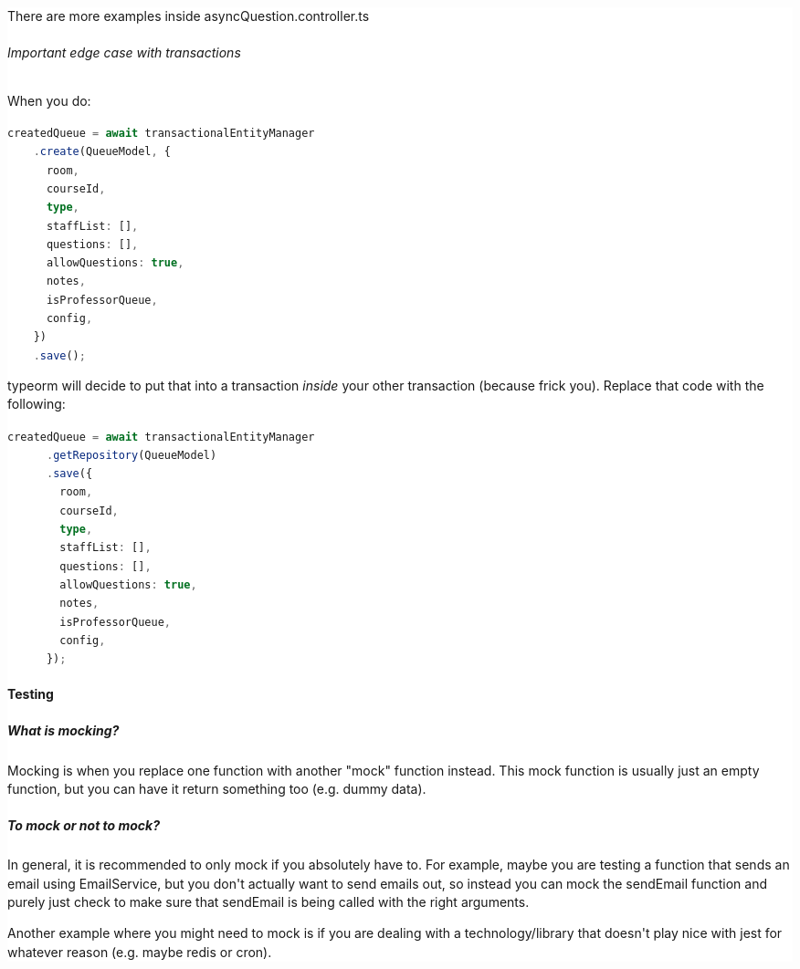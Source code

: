 There are more examples inside asyncQuestion.controller.ts

###### Important edge case with transactions

When you do:
```ts
createdQueue = await transactionalEntityManager
    .create(QueueModel, {
      room,
      courseId,
      type,
      staffList: [],
      questions: [],
      allowQuestions: true,
      notes,
      isProfessorQueue,
      config,
    })
    .save();
```
typeorm will decide to put that into a transaction *inside* your other transaction (because frick you). Replace that code with the following:
```ts
createdQueue = await transactionalEntityManager
      .getRepository(QueueModel)
      .save({
        room,
        courseId,
        type,
        staffList: [],
        questions: [],
        allowQuestions: true,
        notes,
        isProfessorQueue,
        config,
      });
```

#### Testing

##### What is mocking?

Mocking is when you replace one function with another "mock" function instead. This mock function is usually just an empty function, but you can have it return something too (e.g. dummy data).

##### To mock or not to mock?

In general, it is recommended to only mock if you absolutely have to. For example, maybe you are testing a function that sends an email using EmailService, but you don't actually want to send emails out, so instead you can mock the sendEmail function and purely just check to make sure that sendEmail is being called with the right arguments.

Another example where you might need to mock is if you are dealing with a technology/library that doesn't play nice with jest for whatever reason (e.g. maybe redis or cron).
